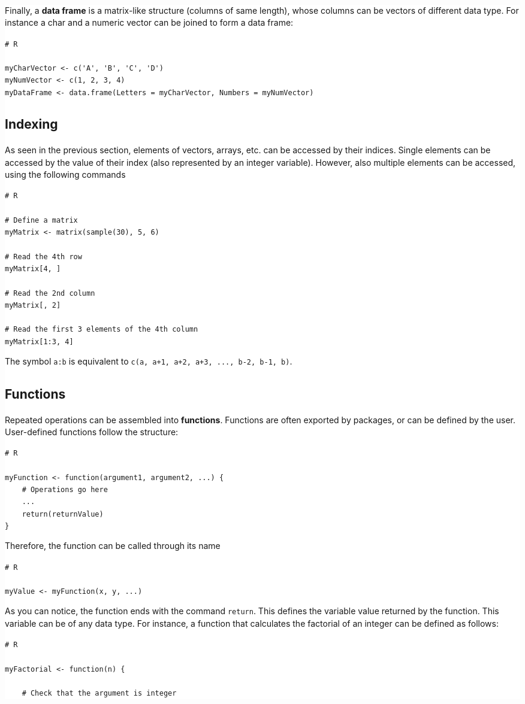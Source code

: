 ```
```

Finally, a **data frame** is a matrix-like structure (columns of same length), whose columns can be vectors of different data type. For instance a char and a numeric vector can be joined to form a data frame:
```
# R

myCharVector <- c('A', 'B', 'C', 'D')
myNumVector <- c(1, 2, 3, 4)
myDataFrame <- data.frame(Letters = myCharVector, Numbers = myNumVector)
```

## Indexing
As seen in the previous section, elements of vectors, arrays, etc. can be accessed by their indices.
Single elements can be accessed by the value of their index (also represented by an integer variable). However, also multiple elements can be accessed, using the following commands
```
# R

# Define a matrix
myMatrix <- matrix(sample(30), 5, 6)

# Read the 4th row
myMatrix[4, ]

# Read the 2nd column
myMatrix[, 2]

# Read the first 3 elements of the 4th column
myMatrix[1:3, 4]
```
The symbol ```a:b``` is equivalent to ```c(a, a+1, a+2, a+3, ..., b-2, b-1, b)```.

## Functions

Repeated operations can be assembled into **functions**.
Functions are often exported by packages, or can be defined by the user.
User-defined functions follow the structure:
```
# R

myFunction <- function(argument1, argument2, ...) {
	# Operations go here
	...
	return(returnValue)
}
```
Therefore, the function can be called through its name
```
# R

myValue <- myFunction(x, y, ...)
```
As you can notice, the function ends with the command ```return```. This defines the variable value returned by the function. This variable can be of any data type.
For instance, a function that calculates the factorial of an integer can be defined as follows:
```
# R

myFactorial <- function(n) {

    # Check that the argument is integer
```